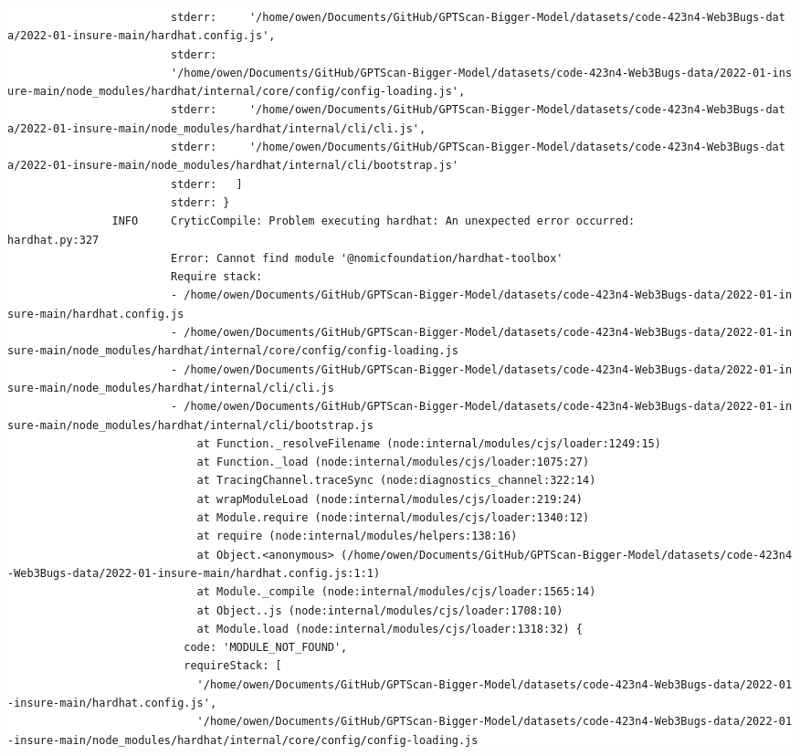                              stderr:     '/home/owen/Documents/GitHub/GPTScan-Bigger-Model/datasets/code-423n4-Web3Bugs-data/2022-01-insure-main/hardhat.config.js',                                               
                             stderr:                                                                                                                                                                               
                             '/home/owen/Documents/GitHub/GPTScan-Bigger-Model/datasets/code-423n4-Web3Bugs-data/2022-01-insure-main/node_modules/hardhat/internal/core/config/config-loading.js',                 
                             stderr:     '/home/owen/Documents/GitHub/GPTScan-Bigger-Model/datasets/code-423n4-Web3Bugs-data/2022-01-insure-main/node_modules/hardhat/internal/cli/cli.js',                        
                             stderr:     '/home/owen/Documents/GitHub/GPTScan-Bigger-Model/datasets/code-423n4-Web3Bugs-data/2022-01-insure-main/node_modules/hardhat/internal/cli/bootstrap.js'                   
                             stderr:   ]                                                                                                                                                                           
                             stderr: }                                                                                                                                                                             
                    INFO     CryticCompile: Problem executing hardhat: An unexpected error occurred:                                                                                                 hardhat.py:327
                             Error: Cannot find module '@nomicfoundation/hardhat-toolbox'                                                                                                                          
                             Require stack:                                                                                                                                                                        
                             - /home/owen/Documents/GitHub/GPTScan-Bigger-Model/datasets/code-423n4-Web3Bugs-data/2022-01-insure-main/hardhat.config.js                                                            
                             - /home/owen/Documents/GitHub/GPTScan-Bigger-Model/datasets/code-423n4-Web3Bugs-data/2022-01-insure-main/node_modules/hardhat/internal/core/config/config-loading.js                  
                             - /home/owen/Documents/GitHub/GPTScan-Bigger-Model/datasets/code-423n4-Web3Bugs-data/2022-01-insure-main/node_modules/hardhat/internal/cli/cli.js                                     
                             - /home/owen/Documents/GitHub/GPTScan-Bigger-Model/datasets/code-423n4-Web3Bugs-data/2022-01-insure-main/node_modules/hardhat/internal/cli/bootstrap.js                               
                                 at Function._resolveFilename (node:internal/modules/cjs/loader:1249:15)                                                                                                           
                                 at Function._load (node:internal/modules/cjs/loader:1075:27)                                                                                                                      
                                 at TracingChannel.traceSync (node:diagnostics_channel:322:14)                                                                                                                     
                                 at wrapModuleLoad (node:internal/modules/cjs/loader:219:24)                                                                                                                       
                                 at Module.require (node:internal/modules/cjs/loader:1340:12)                                                                                                                      
                                 at require (node:internal/modules/helpers:138:16)                                                                                                                                 
                                 at Object.<anonymous> (/home/owen/Documents/GitHub/GPTScan-Bigger-Model/datasets/code-423n4-Web3Bugs-data/2022-01-insure-main/hardhat.config.js:1:1)                              
                                 at Module._compile (node:internal/modules/cjs/loader:1565:14)                                                                                                                     
                                 at Object..js (node:internal/modules/cjs/loader:1708:10)                                                                                                                          
                                 at Module.load (node:internal/modules/cjs/loader:1318:32) {                                                                                                                       
                               code: 'MODULE_NOT_FOUND',                                                                                                                                                           
                               requireStack: [                                                                                                                                                                     
                                 '/home/owen/Documents/GitHub/GPTScan-Bigger-Model/datasets/code-423n4-Web3Bugs-data/2022-01-insure-main/hardhat.config.js',                                                       
                                 '/home/owen/Documents/GitHub/GPTScan-Bigger-Model/datasets/code-423n4-Web3Bugs-data/2022-01-insure-main/node_modules/hardhat/internal/core/config/config-loading.js               
